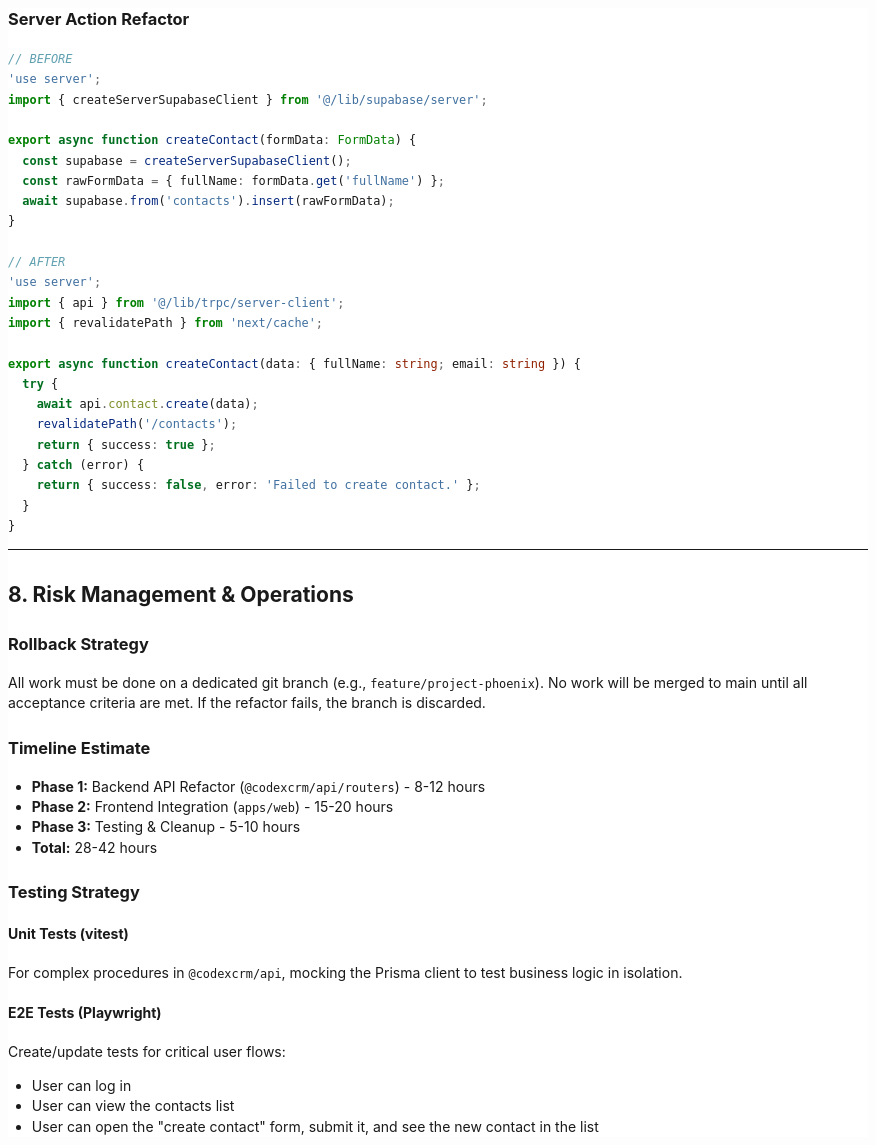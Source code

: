 ### Server Action Refactor

```typescript
// BEFORE
'use server';
import { createServerSupabaseClient } from '@/lib/supabase/server';

export async function createContact(formData: FormData) {
  const supabase = createServerSupabaseClient();
  const rawFormData = { fullName: formData.get('fullName') };
  await supabase.from('contacts').insert(rawFormData);
}

// AFTER
'use server';
import { api } from '@/lib/trpc/server-client';
import { revalidatePath } from 'next/cache';

export async function createContact(data: { fullName: string; email: string }) {
  try {
    await api.contact.create(data);
    revalidatePath('/contacts');
    return { success: true };
  } catch (error) {
    return { success: false, error: 'Failed to create contact.' };
  }
}
```

---

## 8. Risk Management & Operations

### Rollback Strategy
All work must be done on a dedicated git branch (e.g., `feature/project-phoenix`). No work will be merged to main until all acceptance criteria are met. If the refactor fails, the branch is discarded.

### Timeline Estimate
- **Phase 1:** Backend API Refactor (`@codexcrm/api/routers`) - 8-12 hours
- **Phase 2:** Frontend Integration (`apps/web`) - 15-20 hours  
- **Phase 3:** Testing & Cleanup - 5-10 hours
- **Total:** 28-42 hours

### Testing Strategy

#### Unit Tests (vitest)
For complex procedures in `@codexcrm/api`, mocking the Prisma client to test business logic in isolation.

#### E2E Tests (Playwright)
Create/update tests for critical user flows:
- User can log in
- User can view the contacts list
- User can open the "create contact" form, submit it, and see the new contact in the list

